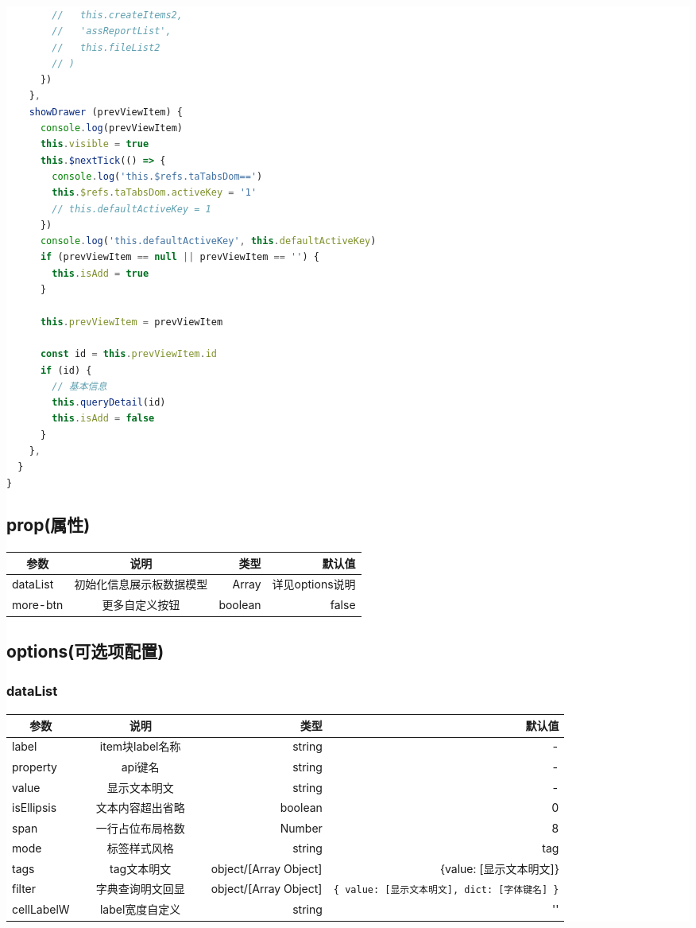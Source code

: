 ```js
        //   this.createItems2,
        //   'assReportList',
        //   this.fileList2
        // )
      })
    },
    showDrawer (prevViewItem) {
      console.log(prevViewItem)
      this.visible = true
      this.$nextTick(() => {
        console.log('this.$refs.taTabsDom==')
        this.$refs.taTabsDom.activeKey = '1'
        // this.defaultActiveKey = 1
      })
      console.log('this.defaultActiveKey', this.defaultActiveKey)
      if (prevViewItem == null || prevViewItem == '') {
        this.isAdd = true
      }

      this.prevViewItem = prevViewItem

      const id = this.prevViewItem.id
      if (id) {
        // 基本信息
        this.queryDetail(id)
        this.isAdd = false
      }
    },
  }
}
```


## prop(属性)


| 参数     |           说明           |    类型 |          默认值 |
| -------- | :----------------------: | ------: | --------------: |
| dataList | 初始化信息展示板数据模型 |   Array | 详见options说明 |
| more-btn |      更多自定义按钮      | boolean |           false |


## options(可选项配置)

### dataList
| 参数       | <div style="width:150px;">说明</div> |                  类型 |                                            默认值 |
| ---------- | :----------------------------------: | --------------------: | ------------------------------------------------: |
| label      |           item块label名称            |                string |                                                 - |
| property   |               api键名                |                string |                                                 - |
| value      |             显示文本明文             |                string |                                                 - |
| isEllipsis |           文本内容超出省略           |               boolean |                                                 0 |
| span       |           一行占位布局格数           |                Number |                                                 8 |
| mode       |             标签样式风格             |                string |                                               tag |
| tags       |             tag文本明文              | object/[Array Object] |                           {value: [显示文本明文]} |
| filter     |           字典查询明文回显           | object/[Array Object] | ```{ value: [显示文本明文], dict: [字体键名] }``` |
| cellLabelW |           label宽度自定义            |                string |                                                '' |
